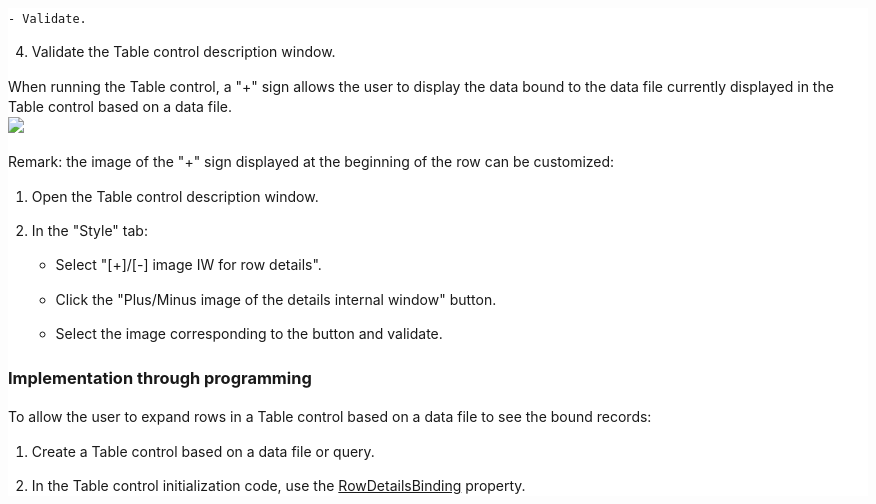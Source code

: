 
	- Validate. 

4. Validate the Table control description window. 




When running the Table control, a "+" sign allows the user to display the data bound to the data file currently displayed in the Table control based on a data file. <br>![](https://doc.pcsoft.fr/en-US/images/image.awp?langid=3&name=Visu_enreg_li%E9_manuel%20-%20HC%20N%B0003.gif)


Remark: the image of the "+" sign displayed at the beginning of the row can be customized: 

1. Open the Table control description window. 

2. In the "Style" tab: 

	- Select "[+]/[-] image IW for row details". 

	- Click the "Plus/Minus image of the details internal window" button. 

	- Select the image corresponding to the button and validate.








### Implementation through programming
<a name="implementation_through_programming_ELTPARAGRAPHE000272"></a>

To allow the user to expand rows in a Table control based on a data file to see the bound records: 

1. Create a Table control based on a data file or query. 

2. In the Table control initialization code, use the [RowDetailsBinding](../Proprietes/1000023414.md) property. 






